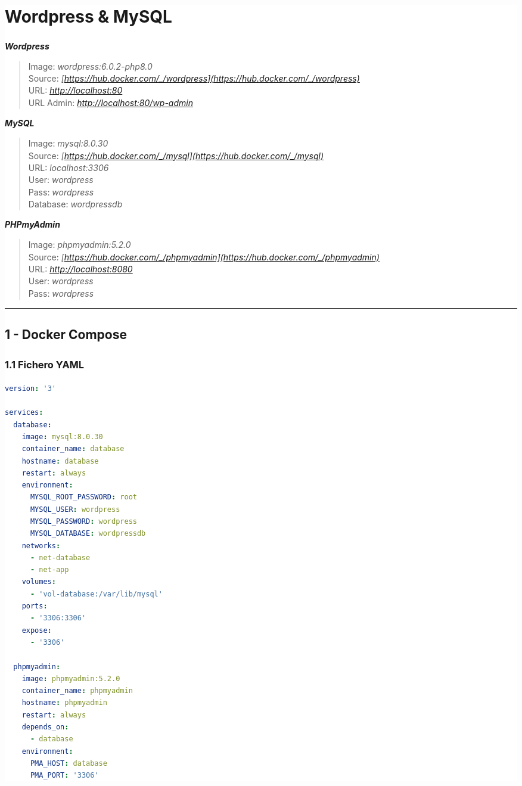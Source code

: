 # Wordpress & MySQL

***Wordpress***
> Image: _wordpress:6.0.2-php8.0_  
> Source: _[https://hub.docker.com/_/wordpress](https://hub.docker.com/_/wordpress)_  
> URL: _[http://localhost:80](http://localhost:80)_  
> URL Admin: _[http://localhost:80/wp-admin](http://localhost:80/wp-admin)_  
  
***MySQL***
> Image: _mysql:8.0.30_  
> Source: _[https://hub.docker.com/_/mysql](https://hub.docker.com/_/mysql)_  
> URL: _localhost:3306_  
> User: _wordpress_  
> Pass: _wordpress_  
> Database: _wordpressdb_  

***PHPmyAdmin***
> Image: _phpmyadmin:5.2.0_  
> Source: _[https://hub.docker.com/_/phpmyadmin](https://hub.docker.com/_/phpmyadmin)_  
> URL: _[http://localhost:8080](http://localhost:8080)_  
> User: _wordpress_  
> Pass: _wordpress_  

---

## 1 - Docker Compose

### 1.1 Fichero YAML

```yaml
version: '3'

services:
  database:
    image: mysql:8.0.30
    container_name: database
    hostname: database
    restart: always
    environment:
      MYSQL_ROOT_PASSWORD: root
      MYSQL_USER: wordpress
      MYSQL_PASSWORD: wordpress
      MYSQL_DATABASE: wordpressdb
    networks:
      - net-database
      - net-app
    volumes:
      - 'vol-database:/var/lib/mysql'
    ports:
      - '3306:3306'
    expose:
      - '3306'

  phpmyadmin:
    image: phpmyadmin:5.2.0
    container_name: phpmyadmin
    hostname: phpmyadmin
    restart: always
    depends_on:
      - database
    environment:
      PMA_HOST: database
      PMA_PORT: '3306'
```